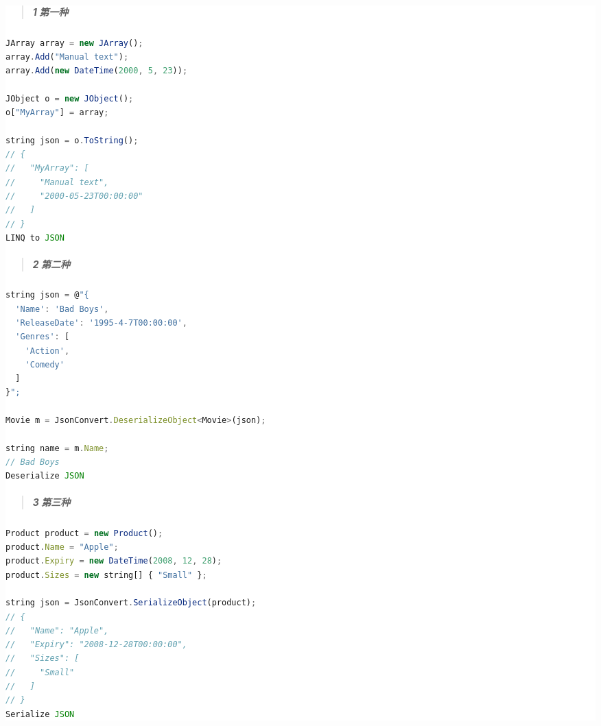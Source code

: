 > #####  1 第一种

```javascript
JArray array = new JArray();
array.Add("Manual text");
array.Add(new DateTime(2000, 5, 23));

JObject o = new JObject();
o["MyArray"] = array;

string json = o.ToString();
// {
//   "MyArray": [
//     "Manual text",
//     "2000-05-23T00:00:00"
//   ]
// }
LINQ to JSON
```

> #####  2 第二种

```javascript
string json = @"{
  'Name': 'Bad Boys',
  'ReleaseDate': '1995-4-7T00:00:00',
  'Genres': [
    'Action',
    'Comedy'
  ]
}";

Movie m = JsonConvert.DeserializeObject<Movie>(json);

string name = m.Name;
// Bad Boys
Deserialize JSON

```

> #####  3 第三种

```javascript
Product product = new Product();
product.Name = "Apple";
product.Expiry = new DateTime(2008, 12, 28);
product.Sizes = new string[] { "Small" };

string json = JsonConvert.SerializeObject(product);
// {
//   "Name": "Apple",
//   "Expiry": "2008-12-28T00:00:00",
//   "Sizes": [
//     "Small"
//   ]
// }
Serialize JSON

```
